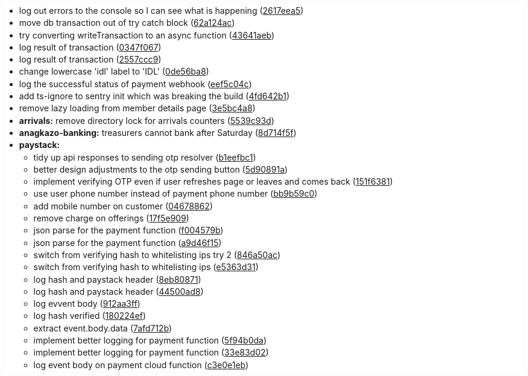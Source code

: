 *  log out errors to the console so I can see what is happening ([2617eea5](https://github.com/firstlovecenter/fl-pastoral-care/commit/2617eea5cbfe01cfca51c75087f9522ab72def09))
*  move db transaction out of try catch block ([62a124ac](https://github.com/firstlovecenter/fl-pastoral-care/commit/62a124ac6223b59931cd5a05743a5f275a866518))
*  try converting writeTransaction to an async function ([43641aeb](https://github.com/firstlovecenter/fl-pastoral-care/commit/43641aeb2e35b2f5019703726deb6c3f9e6ec219))
*  log result of transaction ([0347f067](https://github.com/firstlovecenter/fl-pastoral-care/commit/0347f0671bbd41331aa68fae0f22d891b1066ec2))
*  log result of transaction ([2557ccc9](https://github.com/firstlovecenter/fl-pastoral-care/commit/2557ccc95e537a0eb77fae6a1fcdd7e5ed6e2614))
*  change lowercase 'idl' label to 'IDL' ([0de56ba8](https://github.com/firstlovecenter/fl-pastoral-care/commit/0de56ba864e95714377dd318c7eec8465a34b5df))
*  log the successful status of payment webhook ([eef5c04c](https://github.com/firstlovecenter/fl-pastoral-care/commit/eef5c04cbd31da7e91bde9bff37b84439ae7ca71))
*  add ts-ignore to sentry init which was breaking the build ([4fd642b1](https://github.com/firstlovecenter/fl-pastoral-care/commit/4fd642b1d26f8f563e899f42d5e552d37ec7bd8e))
*  remove lazy loading from member details page ([3e5bc4a8](https://github.com/firstlovecenter/fl-pastoral-care/commit/3e5bc4a80c76cdb16435233ef2ee70cb8d08993c))
* **arrivals:**  remove directory lock for arrivals counters ([5539c93d](https://github.com/firstlovecenter/fl-pastoral-care/commit/5539c93d8ff87b79246269b12a6b940c742a66a7))
* **anagkazo-banking:**  treasurers cannot bank after Saturday ([8d714f5f](https://github.com/firstlovecenter/fl-pastoral-care/commit/8d714f5ffc9c0c261a284f1fbe71b29ed2f923e5))
* **paystack:**
  *  tidy up api responses to sending otp resolver ([b1eefbc1](https://github.com/firstlovecenter/fl-pastoral-care/commit/b1eefbc1845654024133623ff7d7f3850bcf8fca))
  *  better design adjustments to the otp sending button ([5d90891a](https://github.com/firstlovecenter/fl-pastoral-care/commit/5d90891af91905afb8294456dd9295bc56edd6cb))
  *  implement verifying OTP even if user refreshes page or leaves and comes back ([151f6381](https://github.com/firstlovecenter/fl-pastoral-care/commit/151f6381afd181eb6a551180b39669caafceb80a))
  *  use user phone number instead of payment phone number ([bb9b59c0](https://github.com/firstlovecenter/fl-pastoral-care/commit/bb9b59c0e24e49f904f66a6479d6b16a7f07fc77))
  *   add mobile number on customer ([04678862](https://github.com/firstlovecenter/fl-pastoral-care/commit/04678862ab947f1ecc0cf1eab22fd236b22ee269))
  *  remove charge on offerings ([17f5e909](https://github.com/firstlovecenter/fl-pastoral-care/commit/17f5e909963e85720c0bb1a71af9699cc3acfde4))
  *  json parse for the payment function ([f004579b](https://github.com/firstlovecenter/fl-pastoral-care/commit/f004579ba3699dfcc677bf475515e6e45f250a5e))
  *  json parse for the payment function ([a9d46f15](https://github.com/firstlovecenter/fl-pastoral-care/commit/a9d46f15d712a1e1767e45e5a226c8f63be42348))
  *  switch from verifying hash to whitelisting ips try 2 ([846a50ac](https://github.com/firstlovecenter/fl-pastoral-care/commit/846a50ace57cd9118ab14b173c8faace96581b2f))
  *  switch from verifying hash to whitelisting ips ([e5363d31](https://github.com/firstlovecenter/fl-pastoral-care/commit/e5363d317318bc75c591ad333bd65c7356732d42))
  *  log hash and paystack header ([8eb80871](https://github.com/firstlovecenter/fl-pastoral-care/commit/8eb808712583d09da55605b13470bab52416da53))
  *  log hash and paystack header ([44500ad8](https://github.com/firstlovecenter/fl-pastoral-care/commit/44500ad88daa7690970d30ad56d7568eb574055b))
  *  log evvent body ([912aa3ff](https://github.com/firstlovecenter/fl-pastoral-care/commit/912aa3ff6dbb1aebb43e32ee2a9b2f0bc51d6373))
  *  log hash verified ([180224ef](https://github.com/firstlovecenter/fl-pastoral-care/commit/180224effc6b4f4b757b47795b448d39bca37242))
  *  extract event.body.data ([7afd712b](https://github.com/firstlovecenter/fl-pastoral-care/commit/7afd712b8eaf9afffbdc15dfada61a7d68aacb16))
  *  implement better logging for payment function ([5f94b0da](https://github.com/firstlovecenter/fl-pastoral-care/commit/5f94b0da069262266ba5c132feac74fd7e8cc5b2))
  *  implement better logging for payment function ([33e83d02](https://github.com/firstlovecenter/fl-pastoral-care/commit/33e83d0290a058747d081303332c83074b1fc766))
  *  log event body on payment cloud function ([c3e0e1eb](https://github.com/firstlovecenter/fl-pastoral-care/commit/c3e0e1ebd1ad5852d50378f4caceb01d1ee5e4dd))
